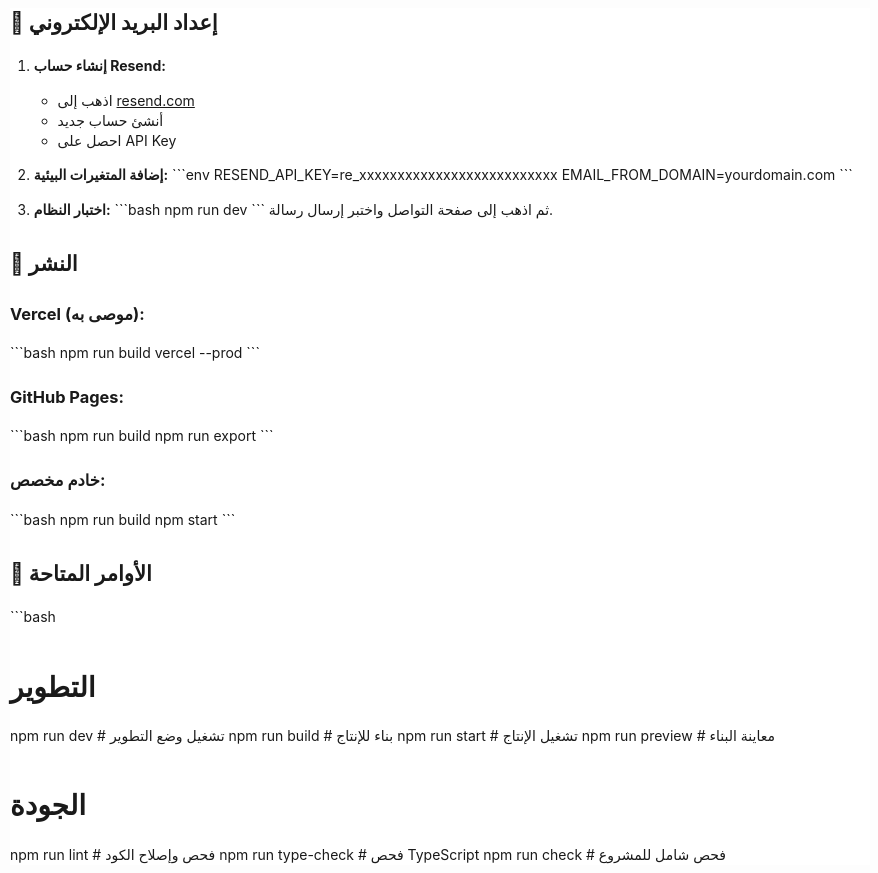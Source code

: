 ## 📧 إعداد البريد الإلكتروني

1. **إنشاء حساب Resend:**
   - اذهب إلى [resend.com](https://resend.com)
   - أنشئ حساب جديد
   - احصل على API Key

2. **إضافة المتغيرات البيئية:**
\`\`\`env
RESEND_API_KEY=re_xxxxxxxxxxxxxxxxxxxxxxxxxx
EMAIL_FROM_DOMAIN=yourdomain.com
\`\`\`

3. **اختبار النظام:**
\`\`\`bash
npm run dev
\`\`\`
ثم اذهب إلى صفحة التواصل واختبر إرسال رسالة.

## 🚀 النشر

### Vercel (موصى به):
\`\`\`bash
npm run build
vercel --prod
\`\`\`

### GitHub Pages:
\`\`\`bash
npm run build
npm run export
\`\`\`

### خادم مخصص:
\`\`\`bash
npm run build
npm start
\`\`\`

## 🔧 الأوامر المتاحة

\`\`\`bash
# التطوير
npm run dev              # تشغيل وضع التطوير
npm run build           # بناء للإنتاج
npm run start           # تشغيل الإنتاج
npm run preview         # معاينة البناء

# الجودة
npm run lint            # فحص وإصلاح الكود
npm run type-check      # فحص TypeScript
npm run check           # فحص شامل للمشروع
